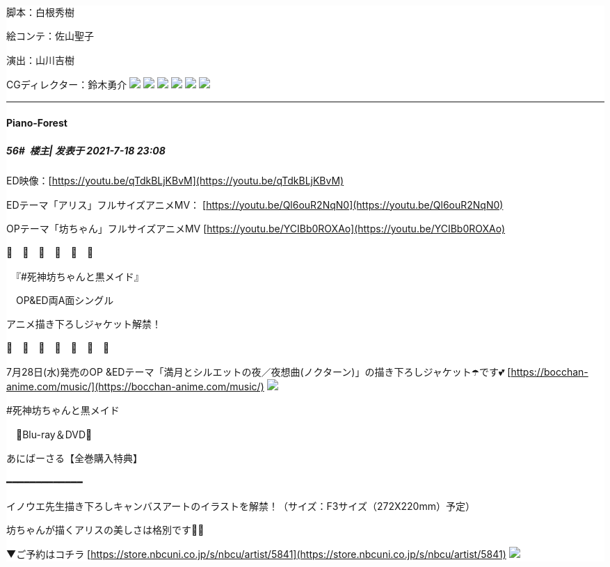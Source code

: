脚本：白根秀樹

絵コンテ：佐山聖子

演出：山川吉樹

CGディレクター：鈴木勇介
<img src="https://p.sda1.dev/2/4e39be3f446fd37992a0b61467df6268/00000068.jpg" referrerpolicy="no-referrer">
<img src="https://p.sda1.dev/2/0f6fe3f66facd2854217d98b40f79aae/00000069.jpg" referrerpolicy="no-referrer">
<img src="https://p.sda1.dev/2/199a7de81503d565d6fe26738998435d/00000070.jpg" referrerpolicy="no-referrer">
<img src="https://p.sda1.dev/2/1a075aee7fa7daa9d9c33fc908ffa6c9/00000071.jpg" referrerpolicy="no-referrer">
<img src="https://p.sda1.dev/2/fe2ca06f2e607aba3d0bb6e7cf3bf400/00000072.jpg" referrerpolicy="no-referrer">
<img src="https://p.sda1.dev/2/76fdf507d3b17d3ef8bb3d61941af256/00000073.jpg" referrerpolicy="no-referrer">

*****

####  Piano-Forest  
##### 56#         楼主| 发表于 2021-7-18 23:08

ED映像：[https://youtu.be/qTdkBLjKBvM](https://youtu.be/qTdkBLjKBvM)

EDテーマ「アリス」フルサイズアニメMV：
[https://youtu.be/Ql6ouR2NqN0](https://youtu.be/Ql6ouR2NqN0)

OPテーマ「坊ちゃん」フルサイズアニメMV
[https://youtu.be/YCIBb0ROXAo](https://youtu.be/YCIBb0ROXAo)

🌟　🌟　🌟　🌟　🌟　🌟　

　『#死神坊ちゃんと黒メイド』

　OP&amp;ED両A面シングル

アニメ描き下ろしジャケット解禁！

🌟　🌟　🌟　🌟　🌟　🌟　🌟

7月28日(水)発売のOP &amp;EDテーマ「満月とシルエットの夜／夜想曲(ノクターン)」の描き下ろしジャケット☂️です💕
[https://bocchan-anime.com/music/](https://bocchan-anime.com/music/)
<img src="https://p.sda1.dev/2/c4a3c155f8f27fc0342cb0ee0b4b5d6d/20210718_230627.jpg" referrerpolicy="no-referrer">

#死神坊ちゃんと黒メイド

　🌹Blu-ray＆DVD🌹

あにばーさる【全巻購入特典】

━━━━━━━━━━━━━

イノウエ先生描き下ろしキャンバスアートのイラストを解禁！（サイズ：F3サイズ（272X220mm）予定）

坊ちゃんが描くアリスの美しさは格別です🎨✨

▼ご予約はコチラ
[https://store.nbcuni.co.jp/s/nbcu/artist/5841](https://store.nbcuni.co.jp/s/nbcu/artist/5841)
<img src="https://p.sda1.dev/2/43e5595e885e1765a29f4cf463e11551/20210718_230322.jpg" referrerpolicy="no-referrer">
